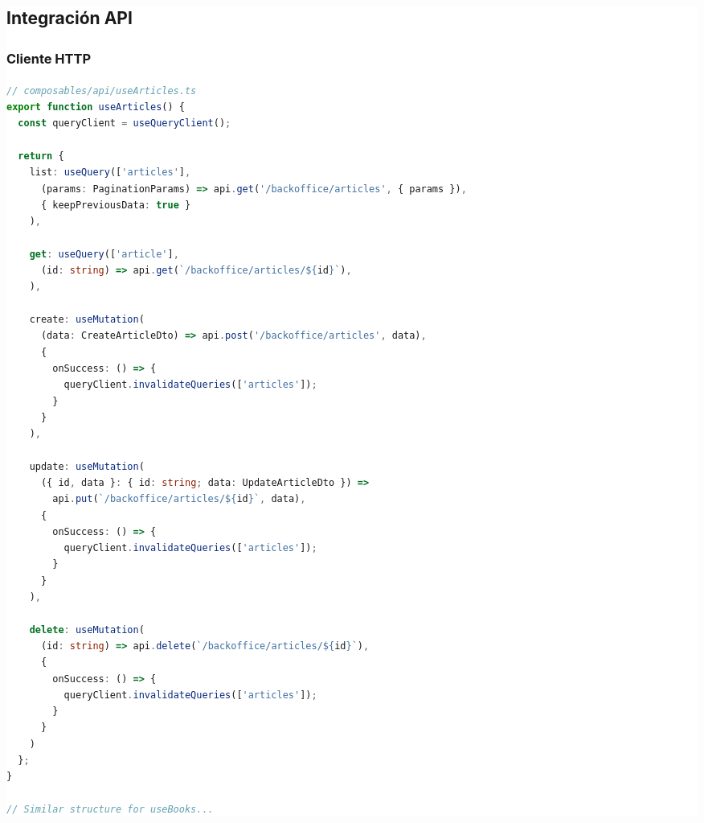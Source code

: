 ## Integración API

### Cliente HTTP
```typescript
// composables/api/useArticles.ts
export function useArticles() {
  const queryClient = useQueryClient();

  return {
    list: useQuery(['articles'],
      (params: PaginationParams) => api.get('/backoffice/articles', { params }),
      { keepPreviousData: true }
    ),
    
    get: useQuery(['article'],
      (id: string) => api.get(`/backoffice/articles/${id}`),
    ),
    
    create: useMutation(
      (data: CreateArticleDto) => api.post('/backoffice/articles', data),
      {
        onSuccess: () => {
          queryClient.invalidateQueries(['articles']);
        }
      }
    ),
    
    update: useMutation(
      ({ id, data }: { id: string; data: UpdateArticleDto }) =>
        api.put(`/backoffice/articles/${id}`, data),
      {
        onSuccess: () => {
          queryClient.invalidateQueries(['articles']);
        }
      }
    ),
    
    delete: useMutation(
      (id: string) => api.delete(`/backoffice/articles/${id}`),
      {
        onSuccess: () => {
          queryClient.invalidateQueries(['articles']);
        }
      }
    )
  };
}

// Similar structure for useBooks...
```
